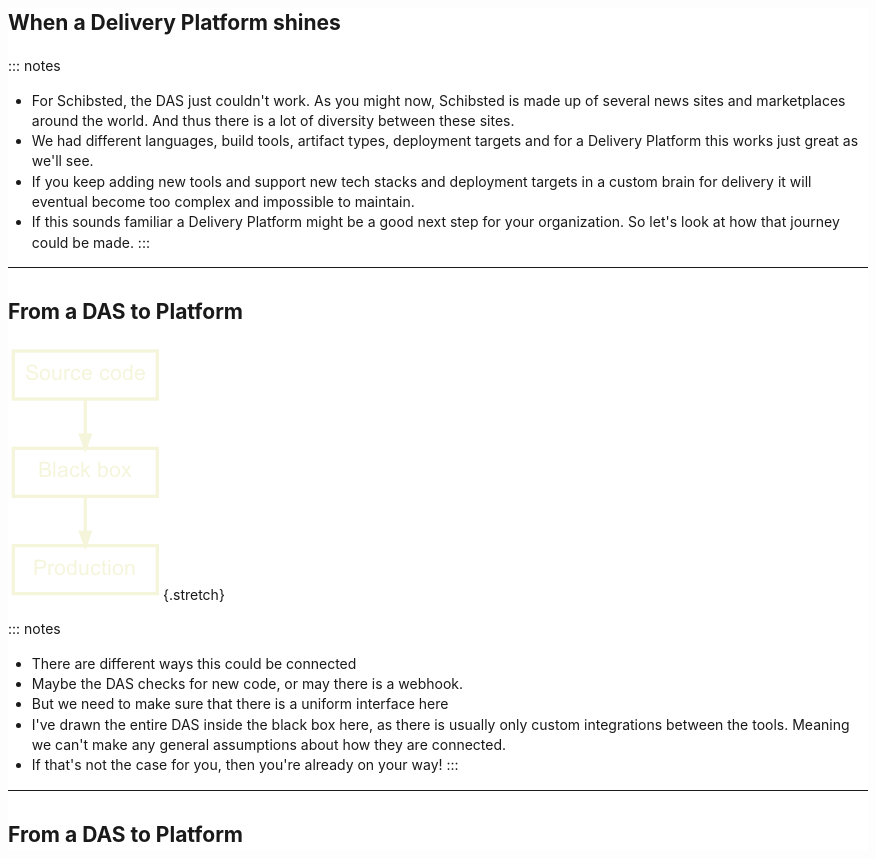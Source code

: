 
## When a Delivery Platform shines

::: notes
- For Schibsted, the DAS just couldn't work. As you might now, Schibsted is made up of several news sites and marketplaces
around the world. And thus there is a lot of diversity between these sites.
- We had different languages, build tools, artifact types, deployment targets
and for a Delivery Platform this works just great as we'll see.
- If you keep adding new tools and support new tech stacks and deployment
targets in a custom brain for delivery it will eventual become too complex and
impossible to maintain.
- If this sounds familiar a Delivery Platform might be a good next step for your
organization. So let's look at how that journey could be made.
:::

---

## From a DAS to Platform

![](static/blackbox_1.png){.stretch}

::: notes
- There are different ways this could be connected
- Maybe the DAS checks for new code, or may there is a webhook.
- But we need to make sure that there is a uniform interface here
- I've drawn the entire DAS inside the black box here, as there is usually only
custom integrations between the tools. Meaning we can't make any general
assumptions about how they are connected.
- If that's not the case for you, then you're already on your way!
:::

---

## From a DAS to Platform
